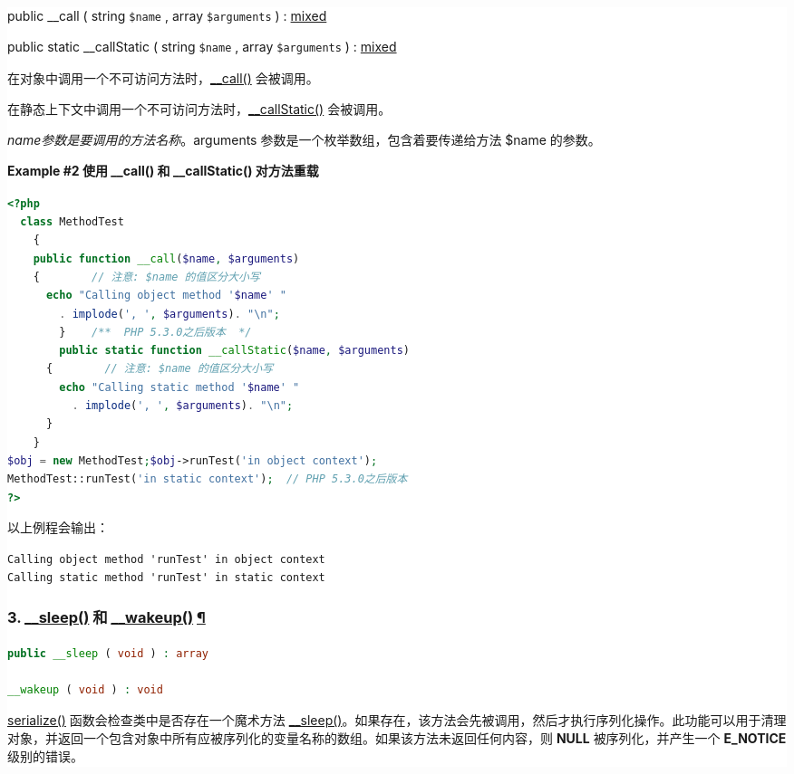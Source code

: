 public __call ( string `$name` , array `$arguments` ) : [mixed](https://www.php.net/manual/zh/language.pseudo-types.php#language.types.mixed)

public static __callStatic ( string `$name` , array `$arguments` ) : [mixed](https://www.php.net/manual/zh/language.pseudo-types.php#language.types.mixed)

在对象中调用一个不可访问方法时，[__call()](https://www.php.net/manual/zh/language.oop5.overloading.php#object.call) 会被调用。

在静态上下文中调用一个不可访问方法时，[__callStatic()](https://www.php.net/manual/zh/language.oop5.overloading.php#object.callstatic) 会被调用。

$name 参数是要调用的方法名称。$arguments 参数是一个枚举数组，包含着要传递给方法 $name 的参数。

**Example #2 使用 __call() 和 __callStatic() 对方法重载**

```php
<?php
  class MethodTest 
	{   
  	public function __call($name, $arguments)  
    {        // 注意: $name 的值区分大小写   
      echo "Calling object method '$name' "    
        . implode(', ', $arguments). "\n";   
    	}    /**  PHP 5.3.0之后版本  */ 
  		public static function __callStatic($name, $arguments)    
      {        // 注意: $name 的值区分大小写   
        echo "Calling static method '$name' "          
          . implode(', ', $arguments). "\n";  
      }
	}
$obj = new MethodTest;$obj->runTest('in object context');
MethodTest::runTest('in static context');  // PHP 5.3.0之后版本
?>
```

以上例程会输出：

```
Calling object method 'runTest' in object context
Calling static method 'runTest' in static context
```

### 3. [__sleep()](https://www.php.net/manual/zh/language.oop5.magic.php#object.sleep) 和 [__wakeup()](https://www.php.net/manual/zh/language.oop5.magic.php#object.wakeup) [¶](https://www.php.net/manual/zh/language.oop5.magic.php#language.oop5.magic.sleep)

```php
public __sleep ( void ) : array

__wakeup ( void ) : void
```

[serialize()](https://www.php.net/manual/zh/function.serialize.php) 函数会检查类中是否存在一个魔术方法 [__sleep()](https://www.php.net/manual/zh/language.oop5.magic.php#object.sleep)。如果存在，该方法会先被调用，然后才执行序列化操作。此功能可以用于清理对象，并返回一个包含对象中所有应被序列化的变量名称的数组。如果该方法未返回任何内容，则 **NULL** 被序列化，并产生一个 **E_NOTICE** 级别的错误。
